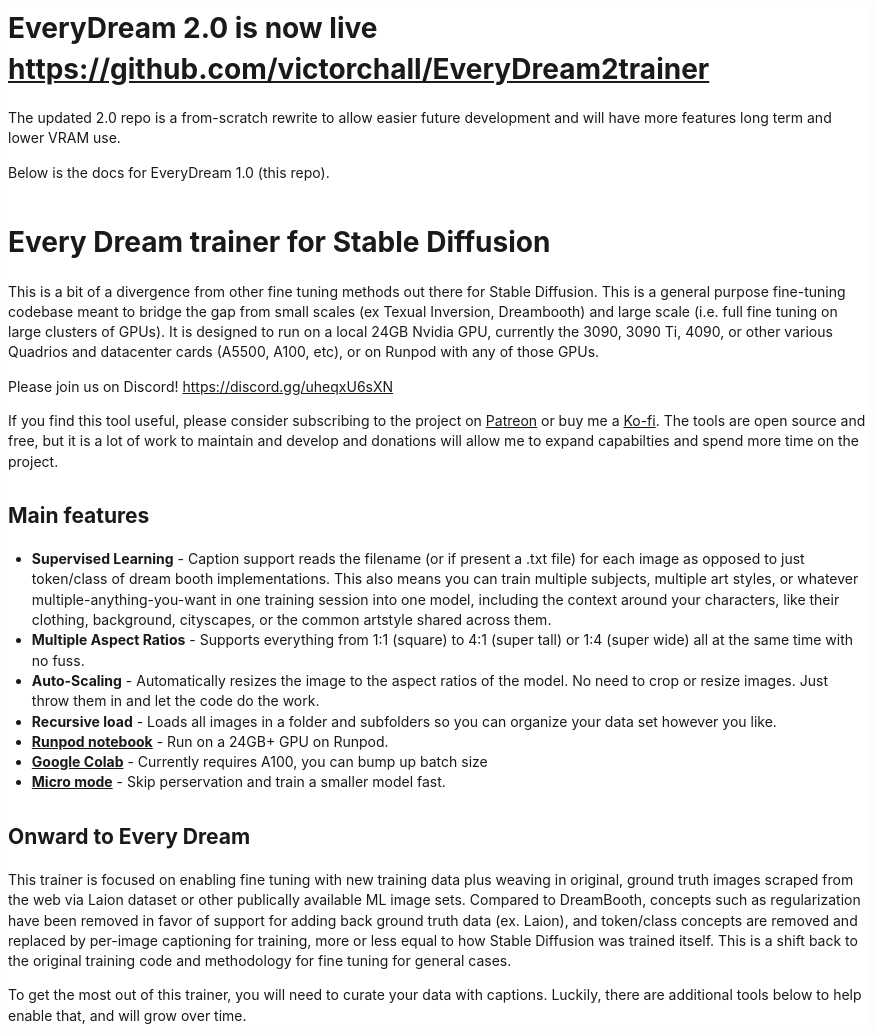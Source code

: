 # **EveryDream 2.0 is now live** https://github.com/victorchall/EveryDream2trainer

The updated 2.0 repo is a from-scratch rewrite to allow easier future development and will have more features long term and lower VRAM use.

Below is the docs for EveryDream 1.0 (this repo).

# Every Dream trainer for Stable Diffusion

This is a bit of a divergence from other fine tuning methods out there for Stable Diffusion.  This is a general purpose fine-tuning codebase meant to bridge the gap from small scales (ex Texual Inversion, Dreambooth) and large scale (i.e. full fine tuning on large clusters of GPUs).  It is designed to run on a local 24GB Nvidia GPU, currently the 3090, 3090 Ti, 4090, or other various Quadrios and datacenter cards (A5500, A100, etc), or on Runpod with any of those GPUs. 

Please join us on Discord! https://discord.gg/uheqxU6sXN

If you find this tool useful, please consider subscribing to the project on [Patreon](https://www.patreon.com/everydream) or buy me a [Ko-fi](https://ko-fi.com/everydream). The tools are open source and free, but it is a lot of work to maintain and develop and donations will allow me to expand capabilties and spend more time on the project.

## Main features

* **Supervised Learning** - Caption support reads the filename (or if present a .txt file) for each image as opposed to just token/class of dream booth implementations.  This also means you can train multiple subjects, multiple art styles, or whatever multiple-anything-you-want in one training session into one model, including the context around your characters, like their clothing, background, cityscapes, or the common artstyle shared across them.  
* **Multiple Aspect Ratios** - Supports everything from 1:1 (square) to 4:1 (super tall) or 1:4 (super wide) all at the same time with no fuss.
* **Auto-Scaling** - Automatically resizes the image to the aspect ratios of the model.  No need to crop or resize images.  Just throw them in and let the code do the work. 
* **Recursive load** - Loads all images in a folder and subfolders so you can organize your data set however you like. 
* **[Runpod notebook](doc/RUNPOD.MD)** - Run on a 24GB+ GPU on Runpod.
* **[Google Colab](https://colab.research.google.com/github/victorchall/EveryDream-trainer/blob/main/Train-Runpod.ipynb)** - Currently requires A100, you can bump up batch size 
* **[Micro mode](doc/MICROMODELS.MD)** - Skip perservation and train a smaller model fast.

## Onward to Every Dream

This trainer is focused on enabling fine tuning with new training data plus weaving in original, ground truth images scraped from the web via Laion dataset or other publically available ML image sets.  Compared to DreamBooth, concepts such as regularization have been removed in favor of support for adding back ground truth data (ex. Laion), and token/class concepts are removed and replaced by per-image captioning for training, more or less equal to how Stable Diffusion was trained itself. This is a shift back to the original training code and methodology for fine tuning for general cases.

To get the most out of this trainer, you will need to curate your data with captions.  Luckily, there are additional tools below to help enable that, and will grow over time.

